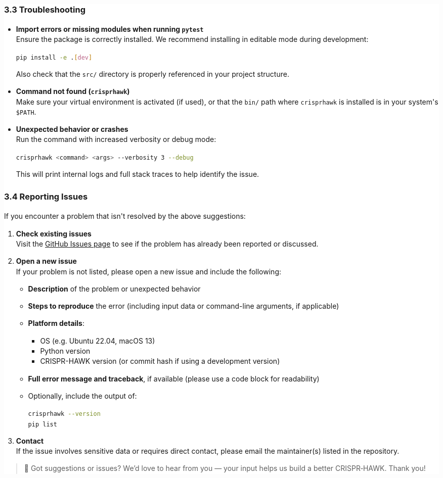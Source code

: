 ### 3.3 Troubleshooting

* **Import errors or missing modules when running `pytest`**
  <br>Ensure the package is correctly installed. We recommend installing in editable mode during development:

  ```bash
  pip install -e .[dev]
  ```

  Also check that the `src/` directory is properly referenced in your project structure.

* **Command not found (`crisprhawk`)**
  <br>Make sure your virtual environment is activated (if used), or that the `bin/` path where `crisprhawk` is installed is in your system's `$PATH`.

* **Unexpected behavior or crashes**
  <br>Run the command with increased verbosity or debug mode:

  ```bash
  crisprhawk <command> <args> --verbosity 3 --debug
  ```

  This will print internal logs and full stack traces to help identify the issue.


### 3.4 Reporting Issues

If you encounter a problem that isn't resolved by the above suggestions:

1. **Check existing issues**
   <br>Visit the [GitHub Issues page](https://github.com/pinellolab/CRISPR-HAWK/issues) to see if the problem has already been reported or discussed.

2. **Open a new issue**
   <br>If your problem is not listed, please open a new issue and include the following:

   * **Description** of the problem or unexpected behavior
   * **Steps to reproduce** the error (including input data or command-line arguments, if applicable)
   * **Platform details**:

     * OS (e.g. Ubuntu 22.04, macOS 13)
     * Python version
     * CRISPR-HAWK version (or commit hash if using a development version)
   * **Full error message and traceback**, if available (please use a code block for readability)
   * Optionally, include the output of:

     ```bash
     crisprhawk --version
     pip list
     ```

3. **Contact**
   <br>If the issue involves sensitive data or requires direct contact, please email the maintainer(s) listed in the repository.

> 💬 Got suggestions or issues? We’d love to hear from you — your input helps us build a better CRISPR‑HAWK. Thank you!
